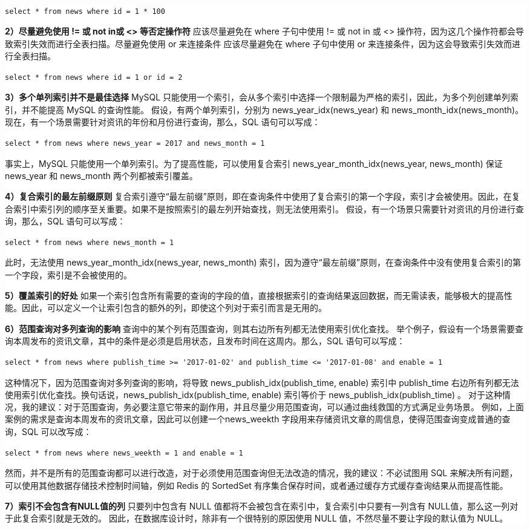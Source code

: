 ```mysql
select * from news where id = 1 * 100
```

**2）尽量避免使用 != 或 not in或 <> 等否定操作符**
应该尽量避免在 where 子句中使用 != 或 not in 或 <> 操作符，因为这几个操作符都会导致索引失效而进行全表扫描。尽量避免使用 or 来连接条件
应该尽量避免在 where 子句中使用 or 来连接条件，因为这会导致索引失效而进行全表扫描。

```mysql
select * from news where id = 1 or id = 2
```

**3）多个单列索引并不是最佳选择**
MySQL 只能使用一个索引，会从多个索引中选择一个限制最为严格的索引，因此，为多个列创建单列索引，并不能提高 MySQL 的查询性能。
假设，有两个单列索引，分别为 news_year_idx(news_year) 和 news_month_idx(news_month)。现在，有一个场景需要针对资讯的年份和月份进行查询，那么，SQL 语句可以写成：

```mysql
select * from news where news_year = 2017 and news_month = 1
```

事实上，MySQL 只能使用一个单列索引。为了提高性能，可以使用复合索引 news_year_month_idx(news_year, news_month) 保证 news_year 和 news_month 两个列都被索引覆盖。

**4）复合索引的最左前缀原则**
复合索引遵守“最左前缀”原则，即在查询条件中使用了复合索引的第一个字段，索引才会被使用。因此，在复合索引中索引列的顺序至关重要。如果不是按照索引的最左列开始查找，则无法使用索引。
假设，有一个场景只需要针对资讯的月份进行查询，那么，SQL 语句可以写成：

```mysql
select * from news where news_month = 1
```

此时，无法使用 news_year_month_idx(news_year, news_month) 索引，因为遵守“最左前缀”原则，在查询条件中没有使用复合索引的第一个字段，索引是不会被使用的。

**5）覆盖索引的好处**
如果一个索引包含所有需要的查询的字段的值，直接根据索引的查询结果返回数据，而无需读表，能够极大的提高性能。因此，可以定义一个让索引包含的额外的列，即使这个列对于索引而言是无用的。

**6）范围查询对多列查询的影响**
查询中的某个列有范围查询，则其右边所有列都无法使用索引优化查找。
举个例子，假设有一个场景需要查询本周发布的资讯文章，其中的条件是必须是启用状态，且发布时间在这周内。那么，SQL 语句可以写成：

```mysql
select * from news where publish_time >= '2017-01-02' and publish_time <= '2017-01-08' and enable = 1
```

这种情况下，因为范围查询对多列查询的影响，将导致 news_publish_idx(publish_time, enable) 索引中 publish_time 右边所有列都无法使用索引优化查找。换句话说，news_publish_idx(publish_time, enable) 索引等价于 news_publish_idx(publish_time) 。
对于这种情况，我的建议：对于范围查询，务必要注意它带来的副作用，并且尽量少用范围查询，可以通过曲线救国的方式满足业务场景。
例如，上面案例的需求是查询本周发布的资讯文章，因此可以创建一个news_weekth 字段用来存储资讯文章的周信息，使得范围查询变成普通的查询，SQL 可以改写成：

```mysql
select * from news where news_weekth = 1 and enable = 1
```

然而，并不是所有的范围查询都可以进行改造，对于必须使用范围查询但无法改造的情况，我的建议：不必试图用 SQL 来解决所有问题，可以使用其他数据存储技术控制时间轴，例如 Redis 的 SortedSet 有序集合保存时间，或者通过缓存方式缓存查询结果从而提高性能。

**7）索引不会包含有NULL值的列**
只要列中包含有 NULL 值都将不会被包含在索引中，复合索引中只要有一列含有 NULL值，那么这一列对于此复合索引就是无效的。
因此，在数据库设计时，除非有一个很特别的原因使用 NULL 值，不然尽量不要让字段的默认值为 NULL。
